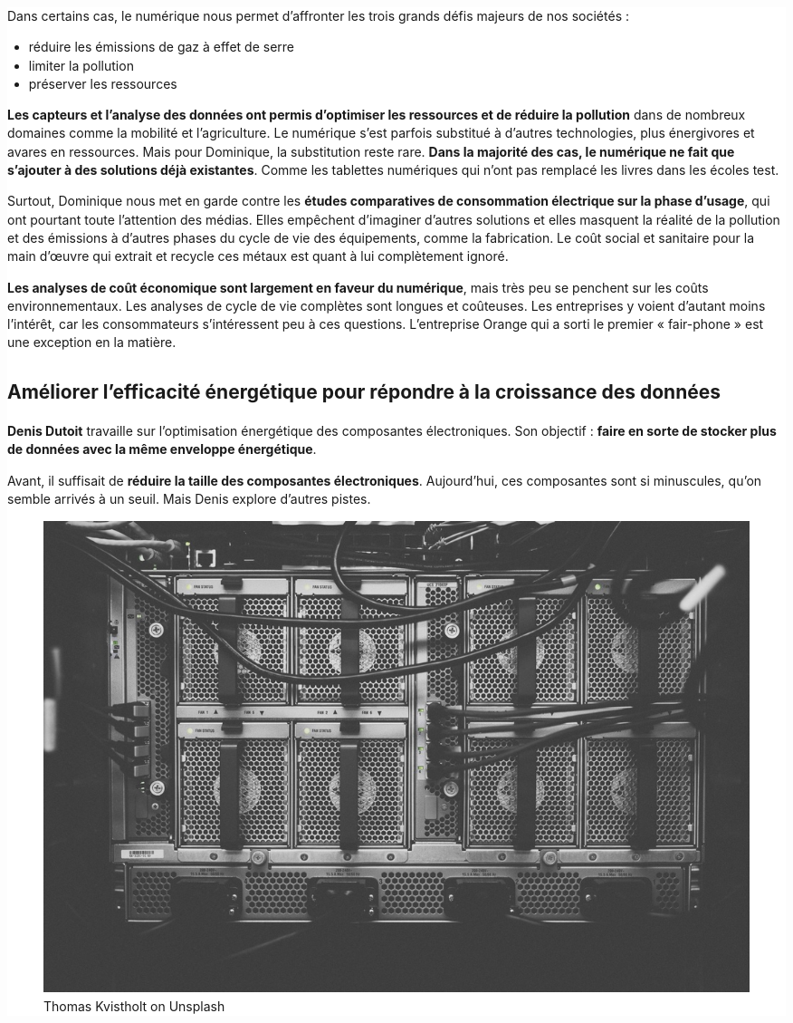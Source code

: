 Dans certains cas, le numérique nous permet d’affronter les trois grands défis majeurs de nos sociétés :
- réduire les émissions de gaz à effet de serre
- limiter la pollution
- préserver les ressources

**Les capteurs et l’analyse des données ont permis d’optimiser les ressources et de réduire la pollution** dans de nombreux domaines comme la mobilité et l’agriculture. Le numérique s’est parfois substitué à d’autres technologies, plus énergivores et avares en ressources. Mais pour Dominique, la substitution reste rare. **Dans la majorité des cas, le numérique ne fait que s’ajouter à des solutions déjà existantes**. Comme les tablettes numériques qui n’ont pas remplacé les livres dans les écoles test.

Surtout, Dominique nous met en garde contre les **études comparatives de consommation électrique sur la phase d’usage**, qui ont pourtant toute l’attention des médias. Elles empêchent d’imaginer d’autres solutions et elles masquent la réalité de la pollution et des émissions à d’autres phases du cycle de vie des équipements, comme la fabrication. Le coût social et sanitaire pour la main d’œuvre qui extrait et recycle ces métaux est quant à lui complètement ignoré.

**Les analyses de coût économique sont largement en faveur du numérique**, mais très peu se penchent sur les coûts environnementaux. Les analyses de cycle de vie complètes sont longues et coûteuses. Les entreprises y voient d’autant moins l’intérêt, car les consommateurs s’intéressent peu à ces questions. L’entreprise Orange qui a sorti le premier « fair-phone » est une exception en la matière.

## Améliorer l’efficacité énergétique pour répondre à la croissance des données

**Denis Dutoit** travaille sur l’optimisation énergétique des composantes électroniques. Son objectif : **faire en sorte de stocker plus de données avec la même enveloppe énergétique**.

Avant, il suffisait de **réduire la taille des composantes électroniques**. Aujourd’hui, ces composantes sont si minuscules, qu’on semble arrivés à un seuil. Mais Denis explore d’autres pistes.

<figure class="image">
    <img src="/assets/images/environnement/big-data-energie/big-data-4.jpg" alt="câbles ordinateur">
    <span class="is-credits">Thomas Kvistholt on Unsplash</span>